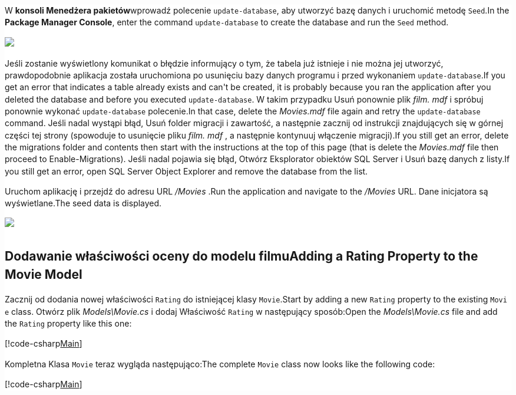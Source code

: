 <span data-ttu-id="c57a2-144">W **konsoli Menedżera pakietów**wprowadź polecenie `update-database`, aby utworzyć bazę danych i uruchomić metodę `Seed`.</span><span class="sxs-lookup"><span data-stu-id="c57a2-144">In the **Package Manager Console**, enter the command `update-database` to create the database and run the `Seed` method.</span></span>

![](adding-a-new-field/_static/image7.png)

<span data-ttu-id="c57a2-145">Jeśli zostanie wyświetlony komunikat o błędzie informujący o tym, że tabela już istnieje i nie można jej utworzyć, prawdopodobnie aplikacja została uruchomiona po usunięciu bazy danych programu i przed wykonaniem `update-database`.</span><span class="sxs-lookup"><span data-stu-id="c57a2-145">If you get an error that indicates a table already exists and can't be created, it is probably because you ran the application after you deleted the database and before you executed `update-database`.</span></span> <span data-ttu-id="c57a2-146">W takim przypadku Usuń ponownie plik *film. mdf* i spróbuj ponownie wykonać `update-database` polecenie.</span><span class="sxs-lookup"><span data-stu-id="c57a2-146">In that case, delete the *Movies.mdf* file again and retry the `update-database` command.</span></span> <span data-ttu-id="c57a2-147">Jeśli nadal wystąpi błąd, Usuń folder migracji i zawartość, a następnie zacznij od instrukcji znajdujących się w górnej części tej strony (spowoduje to usunięcie pliku *film. mdf* , a następnie kontynuuj włączenie migracji).</span><span class="sxs-lookup"><span data-stu-id="c57a2-147">If you still get an error, delete the migrations folder and contents then start with the instructions at the top of this page (that is delete the *Movies.mdf* file then proceed to Enable-Migrations).</span></span> <span data-ttu-id="c57a2-148">Jeśli nadal pojawia się błąd, Otwórz Eksplorator obiektów SQL Server i Usuń bazę danych z listy.</span><span class="sxs-lookup"><span data-stu-id="c57a2-148">If you still get an error, open SQL Server Object Explorer and remove the database from the list.</span></span>

<span data-ttu-id="c57a2-149">Uruchom aplikację i przejdź do adresu URL */Movies* .</span><span class="sxs-lookup"><span data-stu-id="c57a2-149">Run the application and navigate to the */Movies* URL.</span></span> <span data-ttu-id="c57a2-150">Dane inicjatora są wyświetlane.</span><span class="sxs-lookup"><span data-stu-id="c57a2-150">The seed data is displayed.</span></span>

![](adding-a-new-field/_static/image8.png)

## <a name="adding-a-rating-property-to-the-movie-model"></a><span data-ttu-id="c57a2-151">Dodawanie właściwości oceny do modelu filmu</span><span class="sxs-lookup"><span data-stu-id="c57a2-151">Adding a Rating Property to the Movie Model</span></span>

<span data-ttu-id="c57a2-152">Zacznij od dodania nowej właściwości `Rating` do istniejącej klasy `Movie`.</span><span class="sxs-lookup"><span data-stu-id="c57a2-152">Start by adding a new `Rating` property to the existing `Movie` class.</span></span> <span data-ttu-id="c57a2-153">Otwórz plik *Models\Movie.cs* i dodaj Właściwość `Rating` w następujący sposób:</span><span class="sxs-lookup"><span data-stu-id="c57a2-153">Open the *Models\Movie.cs* file and add the `Rating` property like this one:</span></span>

[!code-csharp[Main](adding-a-new-field/samples/sample5.cs)]

<span data-ttu-id="c57a2-154">Kompletna Klasa `Movie` teraz wygląda następująco:</span><span class="sxs-lookup"><span data-stu-id="c57a2-154">The complete `Movie` class now looks like the following code:</span></span>

[!code-csharp[Main](adding-a-new-field/samples/sample6.cs?highlight=12)]
